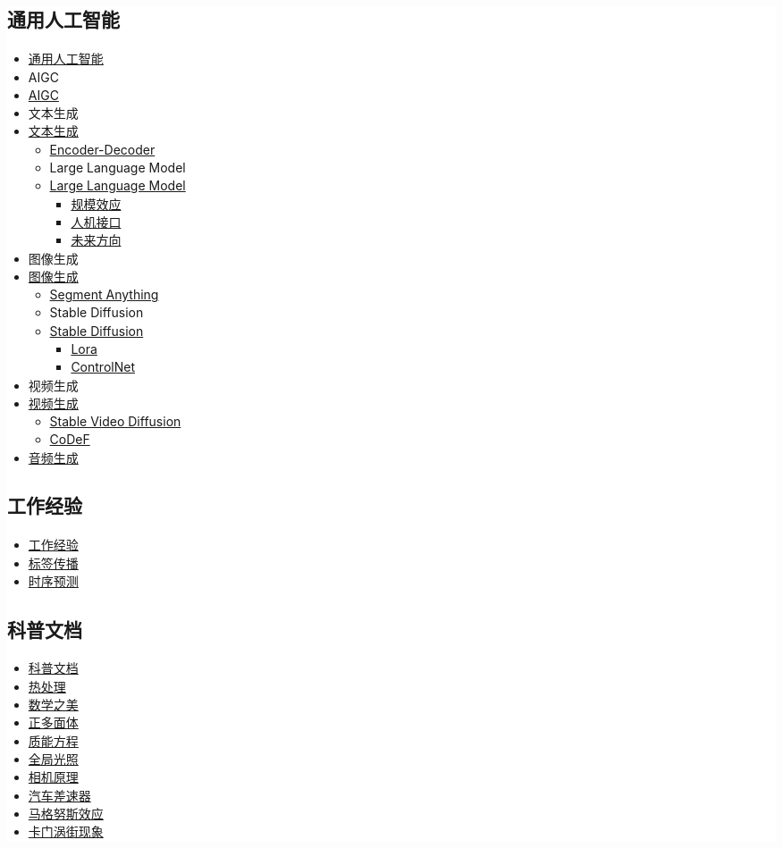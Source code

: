 ## 通用人工智能
 * [通用人工智能](%E9%80%9A%E7%94%A8%E4%BA%BA%E5%B7%A5%E6%99%BA%E8%83%BD.md)
* AIGC
 * [AIGC](%E9%80%9A%E7%94%A8%E4%BA%BA%E5%B7%A5%E6%99%BA%E8%83%BD//AIGC.md)
  * 文本生成
  * [文本生成](%E9%80%9A%E7%94%A8%E4%BA%BA%E5%B7%A5%E6%99%BA%E8%83%BD/AIGC/%E6%96%87%E6%9C%AC%E7%94%9F%E6%88%90.md)
    * [Encoder-Decoder](%E9%80%9A%E7%94%A8%E4%BA%BA%E5%B7%A5%E6%99%BA%E8%83%BD/AIGC/%E6%96%87%E6%9C%AC%E7%94%9F%E6%88%90/Encoder-Decoder.md)
    * Large Language Model
    * [Large Language Model](%E9%80%9A%E7%94%A8%E4%BA%BA%E5%B7%A5%E6%99%BA%E8%83%BD/AIGC/%E6%96%87%E6%9C%AC%E7%94%9F%E6%88%90/Large%20Language%20Model.md)
      * [规模效应](%E9%80%9A%E7%94%A8%E4%BA%BA%E5%B7%A5%E6%99%BA%E8%83%BD/AIGC/%E6%96%87%E6%9C%AC%E7%94%9F%E6%88%90/Large%20Language%20Model/%E8%A7%84%E6%A8%A1%E6%95%88%E5%BA%94.md)
      * [人机接口](%E9%80%9A%E7%94%A8%E4%BA%BA%E5%B7%A5%E6%99%BA%E8%83%BD/AIGC/%E6%96%87%E6%9C%AC%E7%94%9F%E6%88%90/Large%20Language%20Model/%E4%BA%BA%E6%9C%BA%E6%8E%A5%E5%8F%A3.md)
      * [未来方向](%E9%80%9A%E7%94%A8%E4%BA%BA%E5%B7%A5%E6%99%BA%E8%83%BD/AIGC/%E6%96%87%E6%9C%AC%E7%94%9F%E6%88%90/Large%20Language%20Model/%E6%9C%AA%E6%9D%A5%E6%96%B9%E5%90%91.md)
  * 图像生成
  * [图像生成](%E9%80%9A%E7%94%A8%E4%BA%BA%E5%B7%A5%E6%99%BA%E8%83%BD/AIGC/%E5%9B%BE%E5%83%8F%E7%94%9F%E6%88%90.md)
    * [Segment Anything](%E9%80%9A%E7%94%A8%E4%BA%BA%E5%B7%A5%E6%99%BA%E8%83%BD/AIGC/%E5%9B%BE%E5%83%8F%E7%94%9F%E6%88%90/Segment%20Anything.md)
    * Stable Diffusion
    * [Stable Diffusion](%E9%80%9A%E7%94%A8%E4%BA%BA%E5%B7%A5%E6%99%BA%E8%83%BD/AIGC/%E5%9B%BE%E5%83%8F%E7%94%9F%E6%88%90/Stable%20Diffusion.md)
      * [Lora](%E9%80%9A%E7%94%A8%E4%BA%BA%E5%B7%A5%E6%99%BA%E8%83%BD/AIGC/%E5%9B%BE%E5%83%8F%E7%94%9F%E6%88%90/Stable%20Diffusion/Lora.md)
      * [ControlNet](%E9%80%9A%E7%94%A8%E4%BA%BA%E5%B7%A5%E6%99%BA%E8%83%BD/AIGC/%E5%9B%BE%E5%83%8F%E7%94%9F%E6%88%90/Stable%20Diffusion/ControlNet.md)
  * 视频生成
  * [视频生成](%E9%80%9A%E7%94%A8%E4%BA%BA%E5%B7%A5%E6%99%BA%E8%83%BD/AIGC/%E8%A7%86%E9%A2%91%E7%94%9F%E6%88%90.md)
    * [Stable Video Diffusion](%E9%80%9A%E7%94%A8%E4%BA%BA%E5%B7%A5%E6%99%BA%E8%83%BD/AIGC/%E8%A7%86%E9%A2%91%E7%94%9F%E6%88%90/Stable%20Video%20Diffusion.md)
    * [CoDeF](%E9%80%9A%E7%94%A8%E4%BA%BA%E5%B7%A5%E6%99%BA%E8%83%BD/AIGC/%E8%A7%86%E9%A2%91%E7%94%9F%E6%88%90/CoDeF.md)
  * [音频生成](%E9%80%9A%E7%94%A8%E4%BA%BA%E5%B7%A5%E6%99%BA%E8%83%BD/AIGC/%E9%9F%B3%E9%A2%91%E7%94%9F%E6%88%90.md)
## 工作经验
 * [工作经验](%E5%B7%A5%E4%BD%9C%E7%BB%8F%E9%AA%8C.md)
 * [标签传播](%E5%B7%A5%E4%BD%9C%E7%BB%8F%E9%AA%8C//%E6%A0%87%E7%AD%BE%E4%BC%A0%E6%92%AD.md)
 * [时序预测](%E5%B7%A5%E4%BD%9C%E7%BB%8F%E9%AA%8C//%E6%97%B6%E5%BA%8F%E9%A2%84%E6%B5%8B.md)
## 科普文档
 * [科普文档](%E7%A7%91%E6%99%AE%E6%96%87%E6%A1%A3.md)
 * [热处理](%E7%A7%91%E6%99%AE%E6%96%87%E6%A1%A3//%E7%83%AD%E5%A4%84%E7%90%86.md)
 * [数学之美](%E7%A7%91%E6%99%AE%E6%96%87%E6%A1%A3//%E6%95%B0%E5%AD%A6%E4%B9%8B%E7%BE%8E.md)
 * [正多面体](%E7%A7%91%E6%99%AE%E6%96%87%E6%A1%A3//%E6%AD%A3%E5%A4%9A%E9%9D%A2%E4%BD%93.md)
 * [质能方程](%E7%A7%91%E6%99%AE%E6%96%87%E6%A1%A3//%E8%B4%A8%E8%83%BD%E6%96%B9%E7%A8%8B.md)
 * [全局光照](%E7%A7%91%E6%99%AE%E6%96%87%E6%A1%A3//%E5%85%A8%E5%B1%80%E5%85%89%E7%85%A7.md)
 * [相机原理](%E7%A7%91%E6%99%AE%E6%96%87%E6%A1%A3//%E7%9B%B8%E6%9C%BA%E5%8E%9F%E7%90%86.md)
 * [汽车差速器](%E7%A7%91%E6%99%AE%E6%96%87%E6%A1%A3//%E6%B1%BD%E8%BD%A6%E5%B7%AE%E9%80%9F%E5%99%A8.md)
 * [马格努斯效应](%E7%A7%91%E6%99%AE%E6%96%87%E6%A1%A3//%E9%A9%AC%E6%A0%BC%E5%8A%AA%E6%96%AF%E6%95%88%E5%BA%94.md)
 * [卡门涡街现象](%E7%A7%91%E6%99%AE%E6%96%87%E6%A1%A3//%E5%8D%A1%E9%97%A8%E6%B6%A1%E8%A1%97%E7%8E%B0%E8%B1%A1.md)

